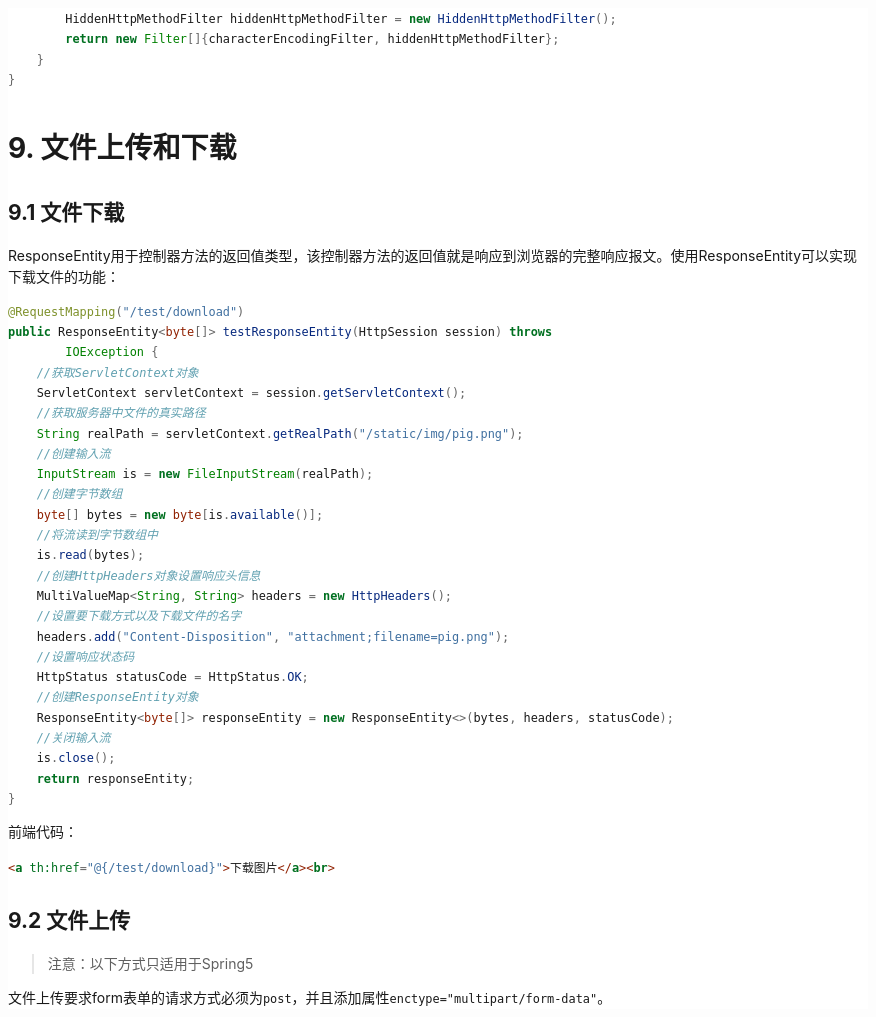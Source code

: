 ```java
        HiddenHttpMethodFilter hiddenHttpMethodFilter = new HiddenHttpMethodFilter();
        return new Filter[]{characterEncodingFilter, hiddenHttpMethodFilter};
    }
}
```

# 9. 文件上传和下载

## 9.1 文件下载

ResponseEntity用于控制器方法的返回值类型，该控制器方法的返回值就是响应到浏览器的完整响应报文。使用ResponseEntity可以实现下载文件的功能：

```java
@RequestMapping("/test/download")
public ResponseEntity<byte[]> testResponseEntity(HttpSession session) throws
        IOException {
    //获取ServletContext对象
    ServletContext servletContext = session.getServletContext();
    //获取服务器中文件的真实路径
    String realPath = servletContext.getRealPath("/static/img/pig.png");
    //创建输入流
    InputStream is = new FileInputStream(realPath);
    //创建字节数组
    byte[] bytes = new byte[is.available()];
    //将流读到字节数组中
    is.read(bytes);
    //创建HttpHeaders对象设置响应头信息
    MultiValueMap<String, String> headers = new HttpHeaders();
    //设置要下载方式以及下载文件的名字
    headers.add("Content-Disposition", "attachment;filename=pig.png");
    //设置响应状态码
    HttpStatus statusCode = HttpStatus.OK;
    //创建ResponseEntity对象
    ResponseEntity<byte[]> responseEntity = new ResponseEntity<>(bytes, headers, statusCode);
    //关闭输入流
    is.close();
    return responseEntity;
}
```

前端代码：

```html
<a th:href="@{/test/download}">下载图片</a><br>
```

## 9.2 文件上传

> 注意：以下方式只适用于Spring5

文件上传要求form表单的请求方式必须为`post`，并且添加属性`enctype="multipart/form-data"`。
